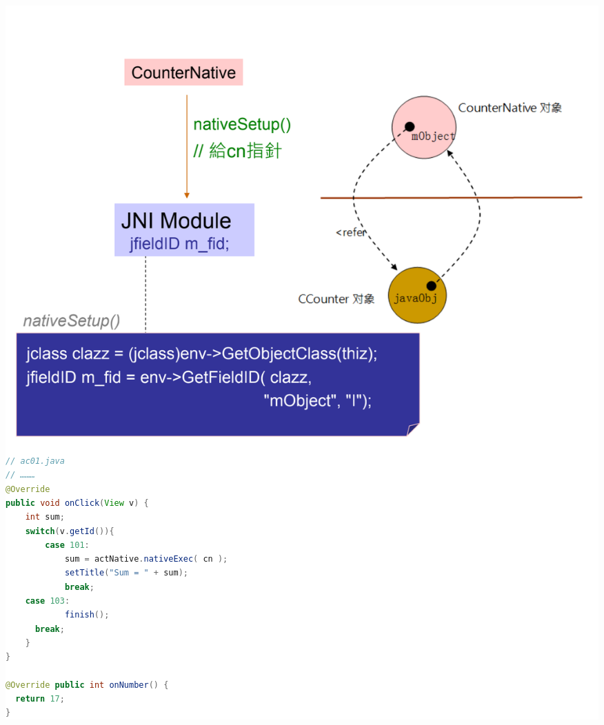 ![](image/setup.png)

```java
// ac01.java
// ………
@Override 
public void onClick(View v) {
	int sum;
	switch(v.getId()){
		case 101: 
			sum = actNative.nativeExec( cn );
			setTitle("Sum = " + sum);
			break;
    case 103: 
			finish(); 
      break;
	} 
}

@Override public int onNumber() { 
  return 17; 
}
```
